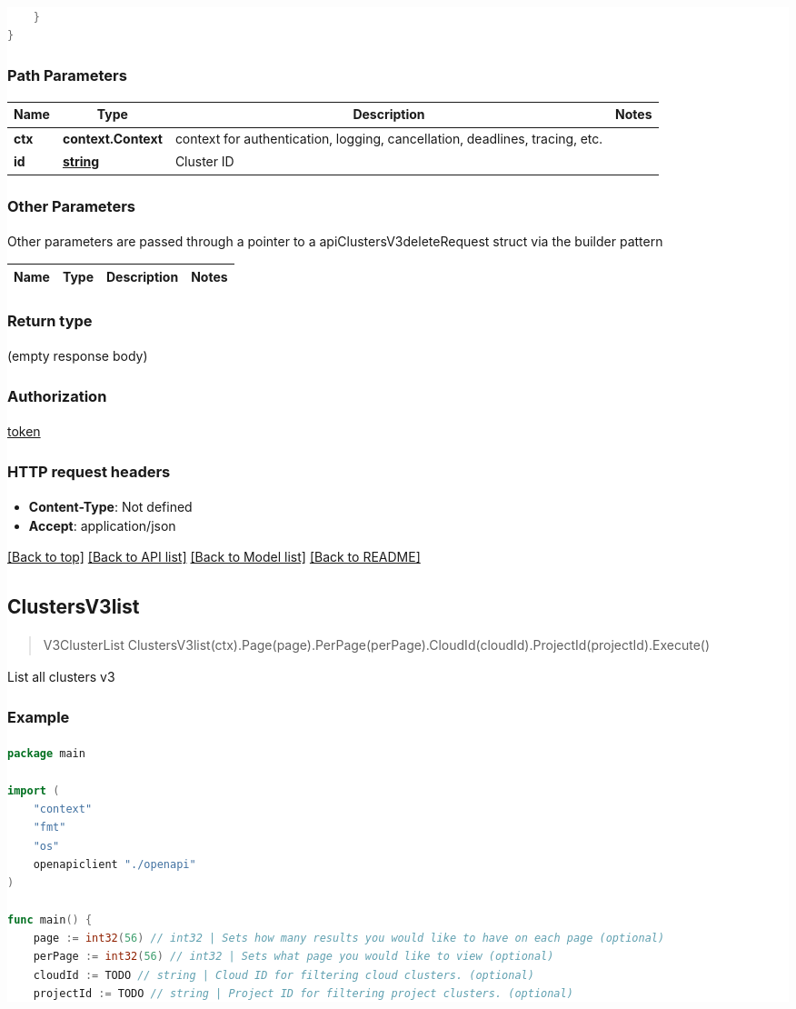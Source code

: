 ```go
    }
}
```

### Path Parameters


Name | Type | Description  | Notes
------------- | ------------- | ------------- | -------------
**ctx** | **context.Context** | context for authentication, logging, cancellation, deadlines, tracing, etc.
**id** | [**string**](.md) | Cluster ID | 

### Other Parameters

Other parameters are passed through a pointer to a apiClustersV3deleteRequest struct via the builder pattern


Name | Type | Description  | Notes
------------- | ------------- | ------------- | -------------


### Return type

 (empty response body)

### Authorization

[token](../README.md#token)

### HTTP request headers

- **Content-Type**: Not defined
- **Accept**: application/json

[[Back to top]](#) [[Back to API list]](../README.md#documentation-for-api-endpoints)
[[Back to Model list]](../README.md#documentation-for-models)
[[Back to README]](../README.md)


## ClustersV3list

> V3ClusterList ClustersV3list(ctx).Page(page).PerPage(perPage).CloudId(cloudId).ProjectId(projectId).Execute()

List all clusters v3



### Example

```go
package main

import (
    "context"
    "fmt"
    "os"
    openapiclient "./openapi"
)

func main() {
    page := int32(56) // int32 | Sets how many results you would like to have on each page (optional)
    perPage := int32(56) // int32 | Sets what page you would like to view (optional)
    cloudId := TODO // string | Cloud ID for filtering cloud clusters. (optional)
    projectId := TODO // string | Project ID for filtering project clusters. (optional)
```